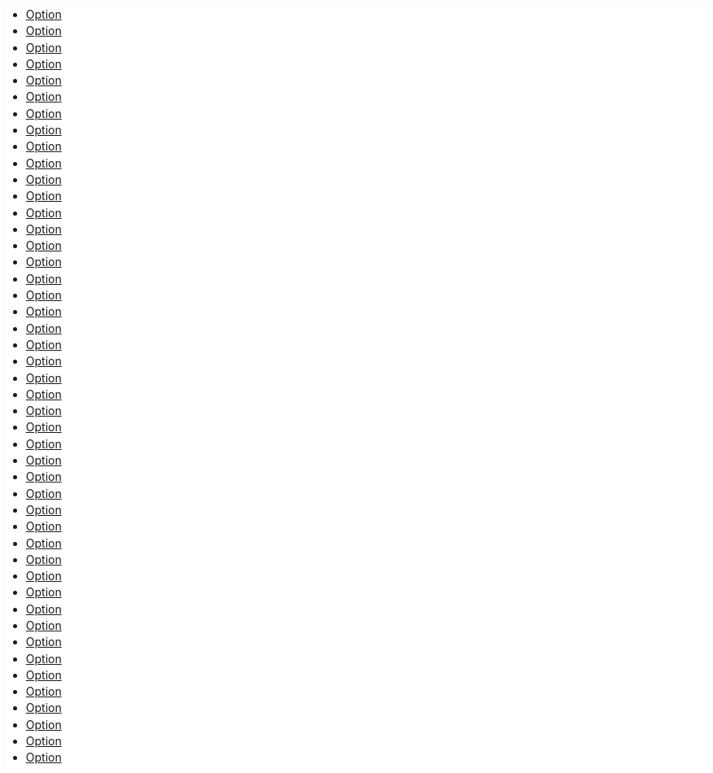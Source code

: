 * [Option<ModuleMetadataV3>](_interfaceregistry_.interfaceregistry.md#option&lt;modulemetadatav3&gt;)
* [Option<ModuleMetadataV4>](_interfaceregistry_.interfaceregistry.md#option&lt;modulemetadatav4&gt;)
* [Option<ModuleMetadataV5>](_interfaceregistry_.interfaceregistry.md#option&lt;modulemetadatav5&gt;)
* [Option<ModuleMetadataV6>](_interfaceregistry_.interfaceregistry.md#option&lt;modulemetadatav6&gt;)
* [Option<ModuleMetadataV7>](_interfaceregistry_.interfaceregistry.md#option&lt;modulemetadatav7&gt;)
* [Option<ModuleMetadataV8>](_interfaceregistry_.interfaceregistry.md#option&lt;modulemetadatav8&gt;)
* [Option<ModuleMetadataV9>](_interfaceregistry_.interfaceregistry.md#option&lt;modulemetadatav9&gt;)
* [Option<Moment>](_interfaceregistry_.interfaceregistry.md#option&lt;moment&gt;)
* [Option<MomentOf>](_interfaceregistry_.interfaceregistry.md#option&lt;momentof&gt;)
* [Option<MoreAttestations>](_interfaceregistry_.interfaceregistry.md#option&lt;moreattestations&gt;)
* [Option<MortalEra>](_interfaceregistry_.interfaceregistry.md#option&lt;mortalera&gt;)
* [Option<MultiSignature>](_interfaceregistry_.interfaceregistry.md#option&lt;multisignature&gt;)
* [Option<Multiplier>](_interfaceregistry_.interfaceregistry.md#option&lt;multiplier&gt;)
* [Option<NetworkState>](_interfaceregistry_.interfaceregistry.md#option&lt;networkstate&gt;)
* [Option<NewAccountOutcome>](_interfaceregistry_.interfaceregistry.md#option&lt;newaccountoutcome&gt;)
* [Option<NewBidder>](_interfaceregistry_.interfaceregistry.md#option&lt;newbidder&gt;)
* [Option<NextAuthority>](_interfaceregistry_.interfaceregistry.md#option&lt;nextauthority&gt;)
* [Option<Nominations>](_interfaceregistry_.interfaceregistry.md#option&lt;nominations&gt;)
* [Option<Null>](_interfaceregistry_.interfaceregistry.md#option&lt;null&gt;)
* [Option<OffenceDetails>](_interfaceregistry_.interfaceregistry.md#option&lt;offencedetails&gt;)
* [Option<Offender>](_interfaceregistry_.interfaceregistry.md#option&lt;offender&gt;)
* [Option<OpaqueKey>](_interfaceregistry_.interfaceregistry.md#option&lt;opaquekey&gt;)
* [Option<OpaqueMultiaddr>](_interfaceregistry_.interfaceregistry.md#option&lt;opaquemultiaddr&gt;)
* [Option<OpaqueNetworkState>](_interfaceregistry_.interfaceregistry.md#option&lt;opaquenetworkstate&gt;)
* [Option<OpaquePeerId>](_interfaceregistry_.interfaceregistry.md#option&lt;opaquepeerid&gt;)
* [Option<OpaqueTimeSlot>](_interfaceregistry_.interfaceregistry.md#option&lt;opaquetimeslot&gt;)
* [Option<Origin>](_interfaceregistry_.interfaceregistry.md#option&lt;origin&gt;)
* [Option<OuterDispatchCallV0>](_interfaceregistry_.interfaceregistry.md#option&lt;outerdispatchcallv0&gt;)
* [Option<OuterDispatchMetadataV0>](_interfaceregistry_.interfaceregistry.md#option&lt;outerdispatchmetadatav0&gt;)
* [Option<OuterEventEventMetadataEventsV0>](_interfaceregistry_.interfaceregistry.md#option&lt;outereventeventmetadataeventsv0&gt;)
* [Option<OuterEventEventMetadataV0>](_interfaceregistry_.interfaceregistry.md#option&lt;outereventeventmetadatav0&gt;)
* [Option<OuterEventMetadataV0>](_interfaceregistry_.interfaceregistry.md#option&lt;outereventmetadatav0&gt;)
* [Option<Owner>](_interfaceregistry_.interfaceregistry.md#option&lt;owner&gt;)
* [Option<ParaId>](_interfaceregistry_.interfaceregistry.md#option&lt;paraid&gt;)
* [Option<ParaIdOf>](_interfaceregistry_.interfaceregistry.md#option&lt;paraidof&gt;)
* [Option<ParaInfo>](_interfaceregistry_.interfaceregistry.md#option&lt;parainfo&gt;)
* [Option<ParaScheduling>](_interfaceregistry_.interfaceregistry.md#option&lt;parascheduling&gt;)
* [Option<ParachainDispatchOrigin>](_interfaceregistry_.interfaceregistry.md#option&lt;parachaindispatchorigin&gt;)
* [Option<PeerInfo>](_interfaceregistry_.interfaceregistry.md#option&lt;peerinfo&gt;)
* [Option<PendingPause>](_interfaceregistry_.interfaceregistry.md#option&lt;pendingpause&gt;)
* [Option<PendingResume>](_interfaceregistry_.interfaceregistry.md#option&lt;pendingresume&gt;)
* [Option<Perbill>](_interfaceregistry_.interfaceregistry.md#option&lt;perbill&gt;)
* [Option<Permill>](_interfaceregistry_.interfaceregistry.md#option&lt;permill&gt;)
* [Option<PermissionLatest>](_interfaceregistry_.interfaceregistry.md#option&lt;permissionlatest&gt;)
* [Option<PermissionVersions>](_interfaceregistry_.interfaceregistry.md#option&lt;permissionversions&gt;)
* [Option<PermissionsV1>](_interfaceregistry_.interfaceregistry.md#option&lt;permissionsv1&gt;)